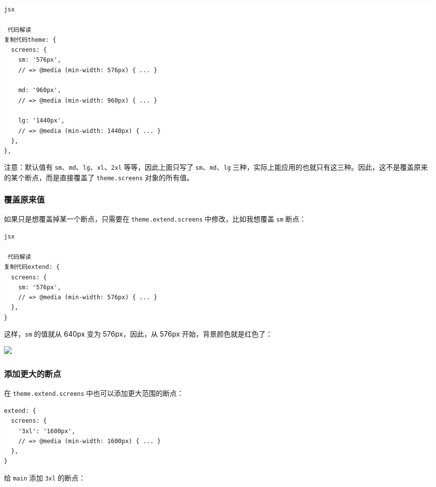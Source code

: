 ```html
jsx

 代码解读
复制代码theme: {
  screens: {
    sm: '576px',
    // => @media (min-width: 576px) { ... }

    md: '960px',
    // => @media (min-width: 960px) { ... }

    lg: '1440px',
    // => @media (min-width: 1440px) { ... }
  },
},
```

注意：默认值有 `sm`、`md`、`lg`、`xl`、`2xl` 等等，因此上面只写了 `sm`、`md`、`lg` 三种，实际上能应用的也就只有这三种。因此，这不是覆盖原来的某个断点，而是直接覆盖了 `theme.screens` 对象的所有值。

### 覆盖原来值
如果只是想覆盖掉某一个断点，只需要在 `theme.extend.screens` 中修改，比如我想覆盖 `sm` 断点：

```html
jsx

 代码解读
复制代码extend: {
  screens: {
    sm: '576px',
    // => @media (min-width: 576px) { ... }
  },
}
```

这样，`sm` 的值就从 640px 变为 576px，因此，从 576px 开始，背景颜色就是红色了：

![](https://cdn.nlark.com/yuque/0/2025/webp/8379512/1736841510183-58607d0e-6451-4239-b3bf-bf5f455072d4.webp)

### 添加更大的断点
在 `theme.extend.screens` 中也可以添加更大范围的断点：

```html
extend: {
  screens: {
    '3xl': '1600px',
    // => @media (min-width: 1600px) { ... }
  },
}
```

给 `main` 添加 `3xl` 的断点：
